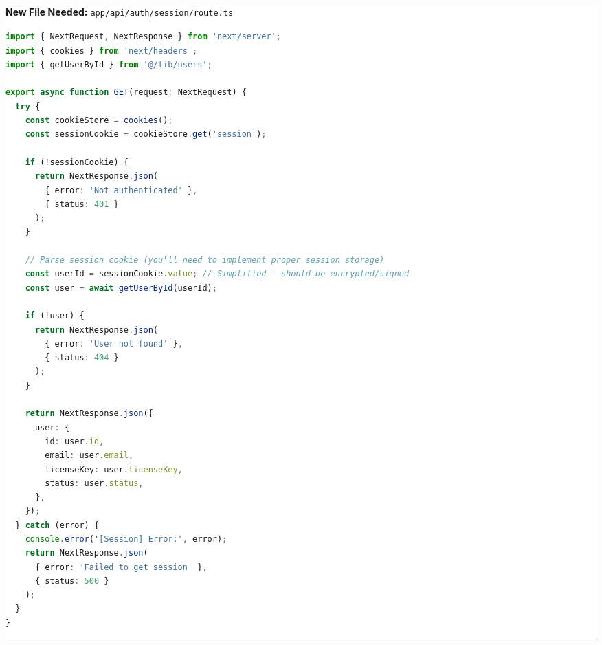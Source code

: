 ```typescript
```

**New File Needed:** `app/api/auth/session/route.ts`

```typescript
import { NextRequest, NextResponse } from 'next/server';
import { cookies } from 'next/headers';
import { getUserById } from '@/lib/users';

export async function GET(request: NextRequest) {
  try {
    const cookieStore = cookies();
    const sessionCookie = cookieStore.get('session');
    
    if (!sessionCookie) {
      return NextResponse.json(
        { error: 'Not authenticated' },
        { status: 401 }
      );
    }

    // Parse session cookie (you'll need to implement proper session storage)
    const userId = sessionCookie.value; // Simplified - should be encrypted/signed
    const user = await getUserById(userId);
    
    if (!user) {
      return NextResponse.json(
        { error: 'User not found' },
        { status: 404 }
      );
    }

    return NextResponse.json({
      user: {
        id: user.id,
        email: user.email,
        licenseKey: user.licenseKey,
        status: user.status,
      },
    });
  } catch (error) {
    console.error('[Session] Error:', error);
    return NextResponse.json(
      { error: 'Failed to get session' },
      { status: 500 }
    );
  }
}
```

---
